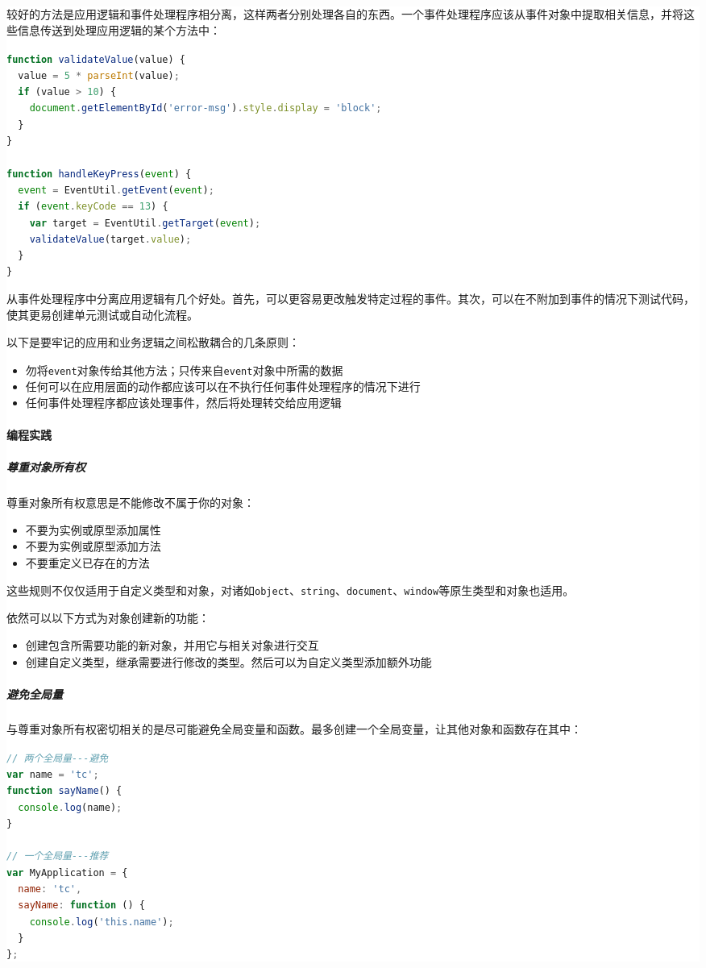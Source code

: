 较好的方法是应用逻辑和事件处理程序相分离，这样两者分别处理各自的东西。一个事件处理程序应该从事件对象中提取相关信息，并将这些信息传送到处理应用逻辑的某个方法中：

```javascript
function validateValue(value) {
  value = 5 * parseInt(value);
  if (value > 10) {
    document.getElementById('error-msg').style.display = 'block';
  }
}

function handleKeyPress(event) {
  event = EventUtil.getEvent(event);
  if (event.keyCode == 13) {
    var target = EventUtil.getTarget(event);
    validateValue(target.value);
  }
}
```

从事件处理程序中分离应用逻辑有几个好处。首先，可以更容易更改触发特定过程的事件。其次，可以在不附加到事件的情况下测试代码，使其更易创建单元测试或自动化流程。

以下是要牢记的应用和业务逻辑之间松散耦合的几条原则：

* 勿将`event`对象传给其他方法；只传来自`event`对象中所需的数据
* 任何可以在应用层面的动作都应该可以在不执行任何事件处理程序的情况下进行
* 任何事件处理程序都应该处理事件，然后将处理转交给应用逻辑

#### 编程实践

##### 尊重对象所有权

尊重对象所有权意思是不能修改不属于你的对象：

* 不要为实例或原型添加属性
* 不要为实例或原型添加方法
* 不要重定义已存在的方法

这些规则不仅仅适用于自定义类型和对象，对诸如`object`、`string`、`document`、`window`等原生类型和对象也适用。

依然可以以下方式为对象创建新的功能：

* 创建包含所需要功能的新对象，并用它与相关对象进行交互
* 创建自定义类型，继承需要进行修改的类型。然后可以为自定义类型添加额外功能

##### 避免全局量

与尊重对象所有权密切相关的是尽可能避免全局变量和函数。最多创建一个全局变量，让其他对象和函数存在其中：

```javascript
// 两个全局量---避免
var name = 'tc';
function sayName() {
  console.log(name);
}

// 一个全局量---推荐
var MyApplication = {
  name: 'tc',
  sayName: function () {
    console.log('this.name');
  }
};
```

